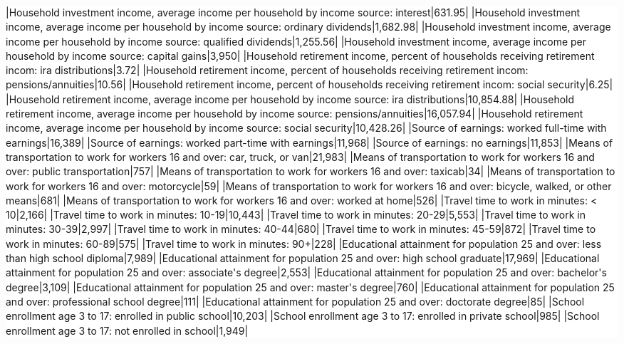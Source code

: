 |Household investment income, average income per household by income source: interest|631.95|
|Household investment income, average income per household by income source: ordinary dividends|1,682.98|
|Household investment income, average income per household by income source: qualified dividends|1,255.56|
|Household investment income, average income per household by income source: capital gains|3,950|
|Household retirement income, percent of households receiving retirement incom: ira distributions|3.72|
|Household retirement income, percent of households receiving retirement incom: pensions/annuities|10.56|
|Household retirement income, percent of households receiving retirement incom: social security|6.25|
|Household retirement income, average income per household by income source: ira distributions|10,854.88|
|Household retirement income, average income per household by income source: pensions/annuities|16,057.94|
|Household retirement income, average income per household by income source: social security|10,428.26|
|Source of earnings: worked full-time with earnings|16,389|
|Source of earnings: worked part-time with earnings|11,968|
|Source of earnings: no earnings|11,853|
|Means of transportation to work for workers 16 and over: car, truck, or van|21,983|
|Means of transportation to work for workers 16 and over: public transportation|757|
|Means of transportation to work for workers 16 and over: taxicab|34|
|Means of transportation to work for workers 16 and over: motorcycle|59|
|Means of transportation to work for workers 16 and over: bicycle, walked, or other means|681|
|Means of transportation to work for workers 16 and over: worked at home|526|
|Travel time to work in minutes: < 10|2,166|
|Travel time to work in minutes: 10-19|10,443|
|Travel time to work in minutes: 20-29|5,553|
|Travel time to work in minutes: 30-39|2,997|
|Travel time to work in minutes: 40-44|680|
|Travel time to work in minutes: 45-59|872|
|Travel time to work in minutes: 60-89|575|
|Travel time to work in minutes: 90+|228|
|Educational attainment for population 25 and over: less than high school diploma|7,989|
|Educational attainment for population 25 and over: high school graduate|17,969|
|Educational attainment for population 25 and over: associate's degree|2,553|
|Educational attainment for population 25 and over: bachelor's degree|3,109|
|Educational attainment for population 25 and over: master's degree|760|
|Educational attainment for population 25 and over: professional school degree|111|
|Educational attainment for population 25 and over: doctorate degree|85|
|School enrollment age 3 to 17: enrolled in public school|10,203|
|School enrollment age 3 to 17: enrolled in private school|985|
|School enrollment age 3 to 17: not enrolled in school|1,949|
